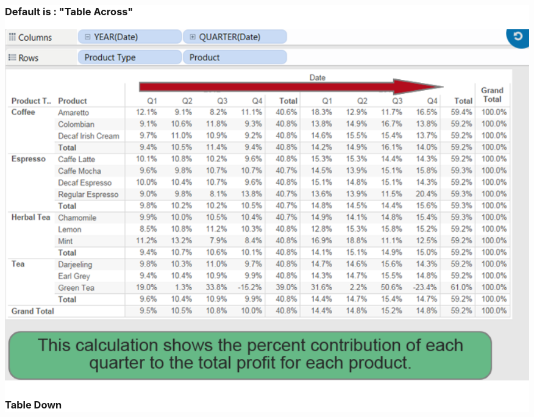 ### Default is : "Table Across"

![Tableau%20Desktop%20I%20Fundamentals%201b48fd674dc44ae1bf2c9ed1796a9dd2/Untitled%207.png](Tableau%20Desktop%20I%20Fundamentals%201b48fd674dc44ae1bf2c9ed1796a9dd2/Untitled%207.png)

### Table Down
